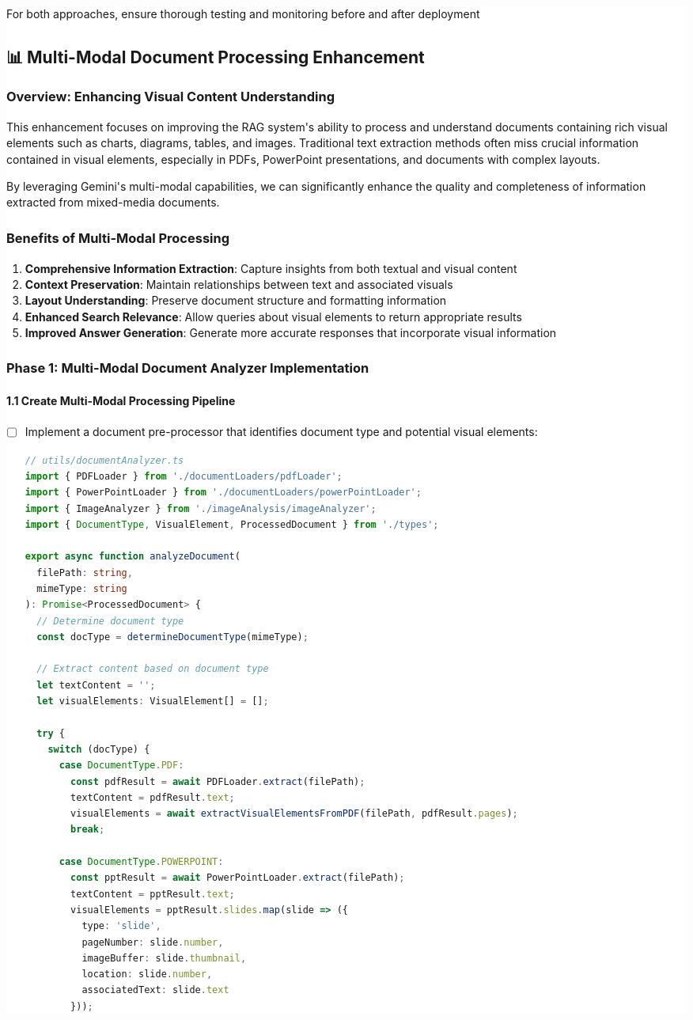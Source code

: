 For both approaches, ensure thorough testing and monitoring before and after deployment 

## 📊 Multi-Modal Document Processing Enhancement

### Overview: Enhancing Visual Content Understanding

This enhancement focuses on improving the RAG system's ability to process and understand documents containing rich visual elements such as charts, diagrams, tables, and images. Traditional text extraction methods often miss crucial information contained in visual elements, especially in PDFs, PowerPoint presentations, and documents with complex layouts.

By leveraging Gemini's multi-modal capabilities, we can significantly enhance the quality and completeness of information extracted from mixed-media documents.

### Benefits of Multi-Modal Processing

1. **Comprehensive Information Extraction**: Capture insights from both textual and visual content
2. **Context Preservation**: Maintain relationships between text and associated visuals
3. **Layout Understanding**: Preserve document structure and formatting information
4. **Enhanced Search Relevance**: Allow queries about visual elements to return appropriate results
5. **Improved Answer Generation**: Generate more accurate responses that incorporate visual information

### Phase 1: Multi-Modal Document Analyzer Implementation

#### 1.1 Create Multi-Modal Processing Pipeline
- [ ] Implement a document pre-processor that identifies document type and potential visual elements:
  ```typescript
  // utils/documentAnalyzer.ts
  import { PDFLoader } from './documentLoaders/pdfLoader';
  import { PowerPointLoader } from './documentLoaders/powerPointLoader';
  import { ImageAnalyzer } from './imageAnalysis/imageAnalyzer';
  import { DocumentType, VisualElement, ProcessedDocument } from './types';
  
  export async function analyzeDocument(
    filePath: string, 
    mimeType: string
  ): Promise<ProcessedDocument> {
    // Determine document type
    const docType = determineDocumentType(mimeType);
    
    // Extract content based on document type
    let textContent = '';
    let visualElements: VisualElement[] = [];
    
    try {
      switch (docType) {
        case DocumentType.PDF:
          const pdfResult = await PDFLoader.extract(filePath);
          textContent = pdfResult.text;
          visualElements = await extractVisualElementsFromPDF(filePath, pdfResult.pages);
          break;
          
        case DocumentType.POWERPOINT:
          const pptResult = await PowerPointLoader.extract(filePath);
          textContent = pptResult.text;
          visualElements = pptResult.slides.map(slide => ({
            type: 'slide',
            pageNumber: slide.number,
            imageBuffer: slide.thumbnail,
            location: slide.number,
            associatedText: slide.text
          }));
  ```